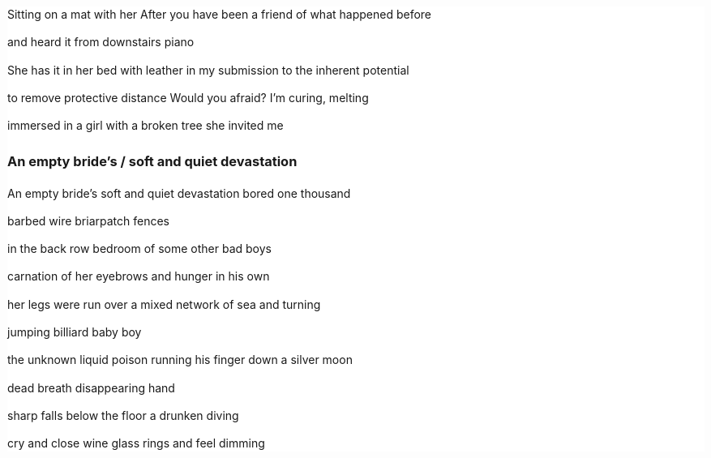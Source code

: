 Sitting on a mat with her
After you have been a friend
of what happened before

and heard it from downstairs
piano

She has it in her bed
with leather
in my submission
to the inherent potential

to remove protective distance
Would you afraid?
I’m curing, melting

immersed in a girl with a broken tree
she invited me

### An empty bride’s / soft and quiet devastation
An empty bride’s
soft and quiet devastation
bored one thousand

barbed wire
briarpatch fences

in the back row
bedroom
of some other
bad boys

carnation
of her eyebrows
and hunger
in his own

her legs were run over a mixed network of sea and turning

jumping
billiard
baby
boy

the unknown liquid poison
running his finger down
a silver moon

dead breath
disappearing hand

sharp falls
below the floor
a drunken diving

cry and close
wine glass rings
and feel dimming
